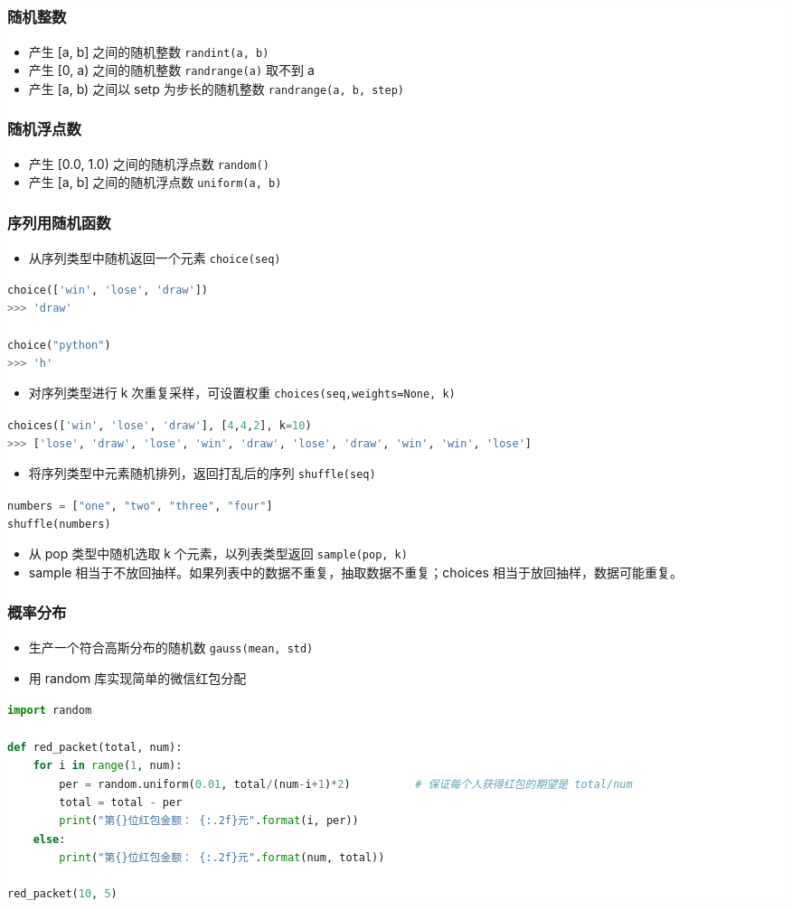 ### 随机整数

- 产生 [a, b] 之间的随机整数 `randint(a, b)`
- 产生 [0, a) 之间的随机整数 `randrange(a)` 取不到 a
- 产生 [a, b) 之间以 setp 为步长的随机整数 `randrange(a, b, step)`

### 随机浮点数

- 产生 [0.0, 1.0) 之间的随机浮点数 `random()`
- 产生 [a, b] 之间的随机浮点数 `uniform(a, b)`

### 序列用随机函数

- 从序列类型中随机返回一个元素 `choice(seq)`

```python
choice(['win', 'lose', 'draw'])
>>> 'draw'

choice("python")
>>> 'h'
```

- 对序列类型进行 k 次重复采样，可设置权重 `choices(seq,weights=None, k)`

```python
choices(['win', 'lose', 'draw'], [4,4,2], k=10)
>>> ['lose', 'draw', 'lose', 'win', 'draw', 'lose', 'draw', 'win', 'win', 'lose']
```

- 将序列类型中元素随机排列，返回打乱后的序列 `shuffle(seq)`

```python
numbers = ["one", "two", "three", "four"]
shuffle(numbers)
```

- 从 pop 类型中随机选取 k 个元素，以列表类型返回 `sample(pop, k)`
- sample 相当于不放回抽样。如果列表中的数据不重复，抽取数据不重复；choices 相当于放回抽样，数据可能重复。

### 概率分布

- 生产一个符合高斯分布的随机数 `gauss(mean, std)`

- 用 random 库实现简单的微信红包分配

```python
import random

def red_packet(total, num):
    for i in range(1, num):
        per = random.uniform(0.01, total/(num-i+1)*2)          # 保证每个人获得红包的期望是 total/num
        total = total - per
        print("第{}位红包金额： {:.2f}元".format(i, per))
    else:
        print("第{}位红包金额： {:.2f}元".format(num, total))
                   
red_packet(10, 5)
```
